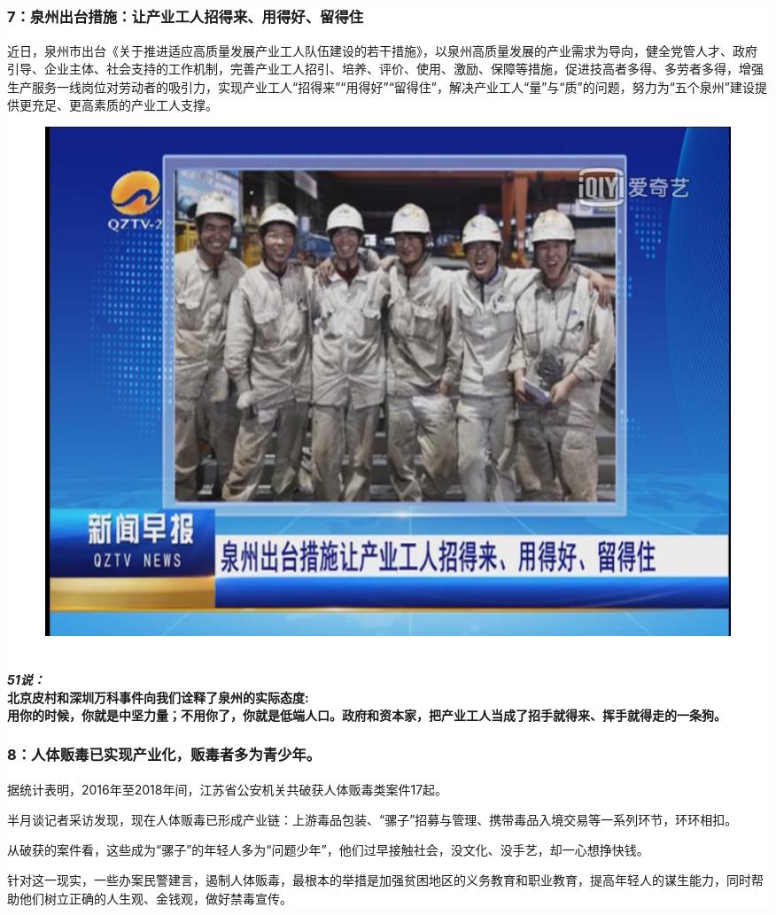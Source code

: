 <h3>7：泉州出台措施：让产业工人招得来、用得好、留得住</h3>

近日，泉州市出台《关于推进适应高质量发展产业工人队伍建设的若干措施》，以泉州高质量发展的产业需求为导向，健全党管人才、政府引导、企业主体、社会支持的工作机制，完善产业工人招引、培养、评价、使用、激励、保障等措施，促进技高者多得、多劳者多得，增强生产服务一线岗位对劳动者的吸引力，实现产业工人“招得来”“用得好”“留得住”，解决产业工人“量”与“质”的问题，努力为“五个泉州”建设提供更充足、更高素质的产业工人支撑。

<div style="text-align:center"><img src="/images/070208.png" width="90%"><br></div><br>

***51说：***  
**北京皮村和深圳万科事件向我们诠释了泉州的实际态度:  
用你的时候，你就是中坚力量；不用你了，你就是低端人口。政府和资本家，把产业工人当成了招手就得来、挥手就得走的一条狗。**

<h3>8：人体贩毒已实现产业化，贩毒者多为青少年。</h3>

据统计表明，2016年至2018年间，江苏省公安机关共破获人体贩毒类案件17起。

半月谈记者采访发现，现在人体贩毒已形成产业链：上游毒品包装、“骡子”招募与管理、携带毒品入境交易等一系列环节，环环相扣。

从破获的案件看，这些成为“骡子”的年轻人多为“问题少年”，他们过早接触社会，没文化、没手艺，却一心想挣快钱。

针对这一现实，一些办案民警建言，遏制人体贩毒，最根本的举措是加强贫困地区的义务教育和职业教育，提高年轻人的谋生能力，同时帮助他们树立正确的人生观、金钱观，做好禁毒宣传。
